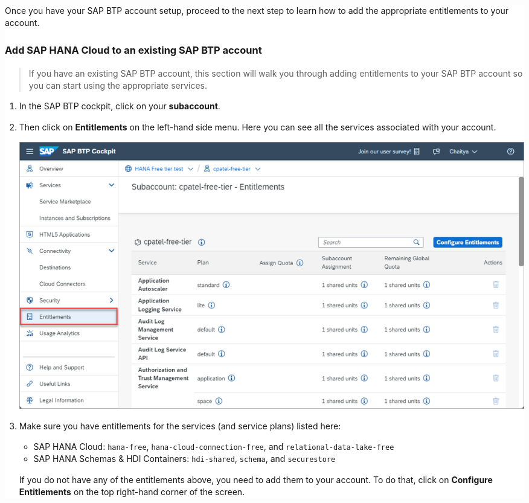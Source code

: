 Once you have your SAP BTP account setup, proceed to the next step to learn how to add the appropriate entitlements to your account.

### Add SAP HANA Cloud to an existing SAP BTP account 

>If you have an existing SAP BTP account, this section will walk you through adding entitlements to your  SAP BTP account so you can start using the appropriate services. 

1.	In the SAP BTP cockpit, click on your **subaccount**.

2.	Then click on **Entitlements** on the left-hand side menu. Here you can see all the services associated with your account.

    ![BTP Entitlements](BTP-entitlements-ft.png)

3.	Make sure you have entitlements for the services (and service plans) listed here:

    - SAP HANA Cloud: `hana-free`, `hana-cloud-connection-free`, and `relational-data-lake-free`
    - SAP HANA Schemas & HDI Containers: `hdi-shared`, `schema`, and `securestore`

    If you do not have any of the entitlements above, you need to add them to your account. To do that, click on **Configure Entitlements** on the top right-hand corner of the screen. 
